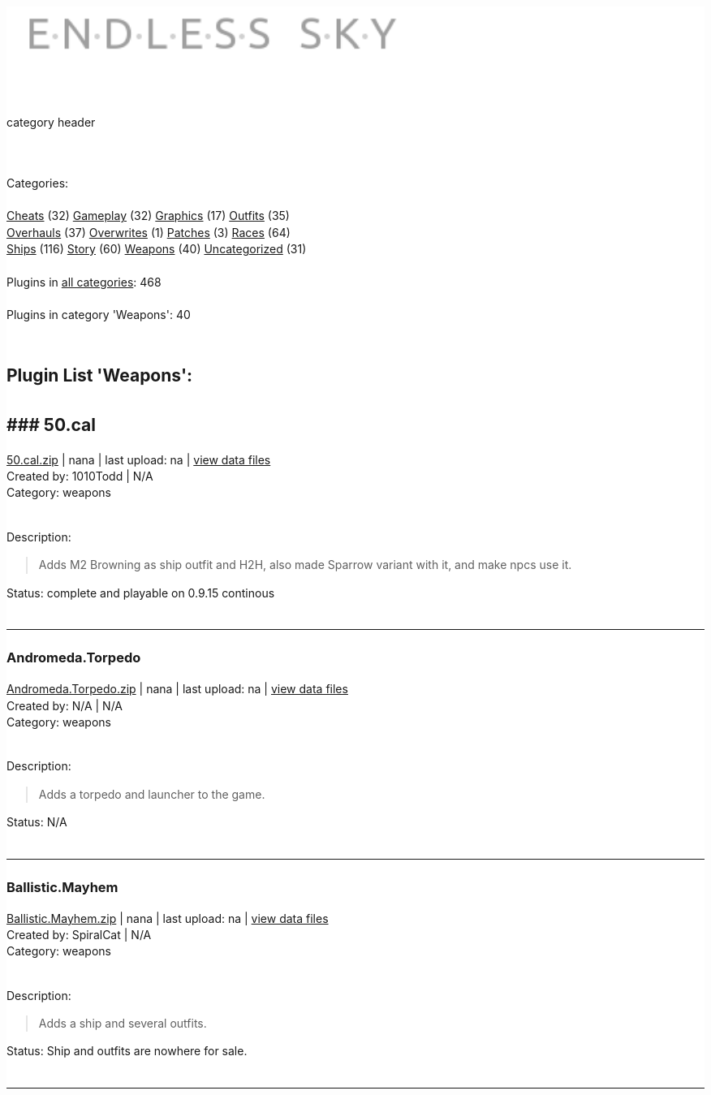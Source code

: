 <img src='res/icon.png' width='500'></img><br><br><br><br>
category header



<br><br>Categories:<br><br>[Cheats](res/categories/cheats.md) (32)  [Gameplay](res/categories/gameplay.md) (32)  [Graphics](res/categories/graphics.md) (17)  [Outfits](res/categories/outfits.md) (35)<br>[Overhauls](res/categories/overhauls.md) (37)  [Overwrites](res/categories/overwrites.md) (1)  [Patches](res/categories/patches.md) (3)  [Races](res/categories/races.md) (64)<br>[Ships](res/categories/ships.md) (116)  [Story](res/categories/story.md) (60)  [Weapons](res/categories/weapons.md) (40)  [Uncategorized](res/categories/uncategorized.md) (31)<br><br> Plugins in [all categories](README.md): 468<br><br>
 Plugins in category 'Weapons': 40<br><br>
## Plugin List 'Weapons':<br><br>### 50.cal
[50.cal.zip](https://github.com/zuckung/test3/releases/download/Latest/50.cal.zip) | nana | last upload: na | [view data files](https://github.com/zuckung/test3/tree/main/Working/All%20Plugins/50.cal/) <br>
Created by: 1010Todd | N/A<br>
Category: weapons<br><br>

Description:<br>
>Adds M2 Browning as ship outfit and H2H, also made Sparrow variant with it, and make npcs use it.
 
Status: complete and playable on 0.9.15 continous<br><br> 
___ 

### Andromeda.Torpedo
[Andromeda.Torpedo.zip](https://github.com/zuckung/test3/releases/download/Latest/Andromeda.Torpedo.zip) | nana | last upload: na | [view data files](https://github.com/zuckung/test3/tree/main/Working/All%20Plugins/Andromeda.Torpedo/) <br>
Created by: N/A | N/A<br>
Category: weapons<br><br>

Description:<br>
>Adds a torpedo and launcher to the game.
 
Status: N/A<br><br> 
___ 

### Ballistic.Mayhem
[Ballistic.Mayhem.zip](https://github.com/zuckung/test3/releases/download/Latest/Ballistic.Mayhem.zip) | nana | last upload: na | [view data files](https://github.com/zuckung/test3/tree/main/Working/All%20Plugins/Ballistic.Mayhem/) <br>
Created by: SpiralCat | N/A<br>
Category: weapons<br><br>

Description:<br>
>Adds a ship and several outfits.
 
Status: Ship and outfits are nowhere for sale.<br><br> 
___ 
